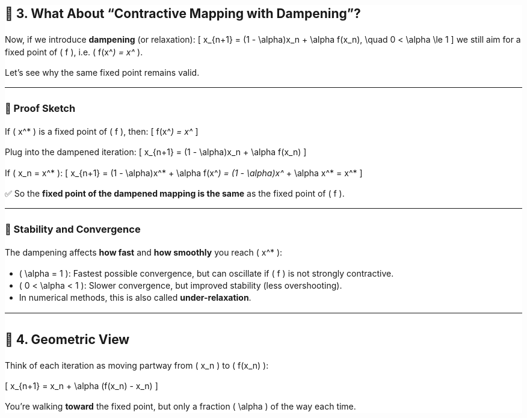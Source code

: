
## 🔹 3. What About “Contractive Mapping with Dampening”?

Now, if we introduce **dampening** (or relaxation):
[
x_{n+1} = (1 - \alpha)x_n + \alpha f(x_n), \quad 0 < \alpha \le 1
]
we still aim for a fixed point of ( f ), i.e. ( f(x^*) = x^* ).

Let’s see why the same fixed point remains valid.

---

### 🔸 Proof Sketch

If ( x^* ) is a fixed point of ( f ), then:
[
f(x^*) = x^*
]

Plug into the dampened iteration:
[
x_{n+1} = (1 - \alpha)x_n + \alpha f(x_n)
]

If ( x_n = x^* ):
[
x_{n+1} = (1 - \alpha)x^* + \alpha f(x^*) = (1 - \alpha)x^* + \alpha x^* = x^*
]

✅ So the **fixed point of the dampened mapping is the same** as the fixed point of ( f ).

---

### 🔸 Stability and Convergence

The dampening affects **how fast** and **how smoothly** you reach ( x^* ):

* ( \alpha = 1 ): Fastest possible convergence, but can oscillate if ( f ) is not strongly contractive.
* ( 0 < \alpha < 1 ): Slower convergence, but improved stability (less overshooting).
* In numerical methods, this is also called **under-relaxation**.

---

## 🔹 4. Geometric View

Think of each iteration as moving partway from ( x_n ) to ( f(x_n) ):

[
x_{n+1} = x_n + \alpha (f(x_n) - x_n)
]

You’re walking **toward** the fixed point, but only a fraction ( \alpha ) of the way each time.
